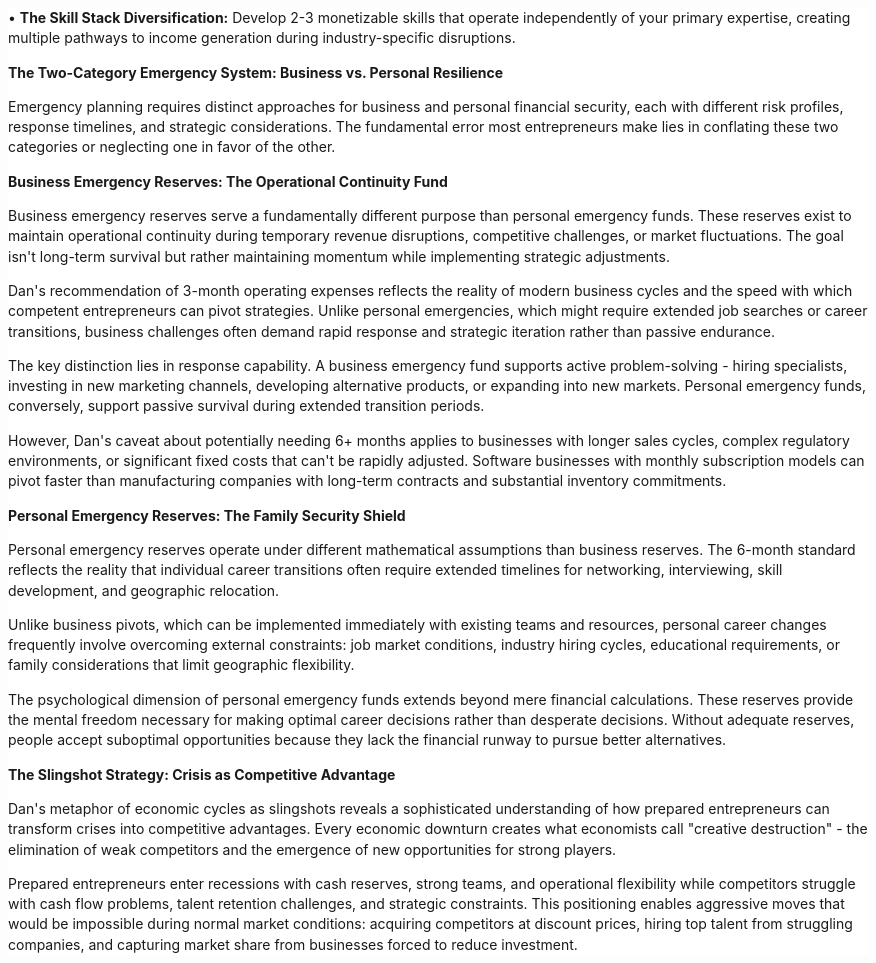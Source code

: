 • **The Skill Stack Diversification:** Develop 2-3 monetizable skills that operate independently of your primary expertise, creating multiple pathways to income generation during industry-specific disruptions.

**The Two-Category Emergency System: Business vs. Personal Resilience**

Emergency planning requires distinct approaches for business and personal financial security, each with different risk profiles, response timelines, and strategic considerations. The fundamental error most entrepreneurs make lies in conflating these two categories or neglecting one in favor of the other.

**Business Emergency Reserves: The Operational Continuity Fund**

Business emergency reserves serve a fundamentally different purpose than personal emergency funds. These reserves exist to maintain operational continuity during temporary revenue disruptions, competitive challenges, or market fluctuations. The goal isn't long-term survival but rather maintaining momentum while implementing strategic adjustments.

Dan's recommendation of 3-month operating expenses reflects the reality of modern business cycles and the speed with which competent entrepreneurs can pivot strategies. Unlike personal emergencies, which might require extended job searches or career transitions, business challenges often demand rapid response and strategic iteration rather than passive endurance.

The key distinction lies in response capability. A business emergency fund supports active problem-solving - hiring specialists, investing in new marketing channels, developing alternative products, or expanding into new markets. Personal emergency funds, conversely, support passive survival during extended transition periods.

However, Dan's caveat about potentially needing 6+ months applies to businesses with longer sales cycles, complex regulatory environments, or significant fixed costs that can't be rapidly adjusted. Software businesses with monthly subscription models can pivot faster than manufacturing companies with long-term contracts and substantial inventory commitments.

**Personal Emergency Reserves: The Family Security Shield**

Personal emergency reserves operate under different mathematical assumptions than business reserves. The 6-month standard reflects the reality that individual career transitions often require extended timelines for networking, interviewing, skill development, and geographic relocation.

Unlike business pivots, which can be implemented immediately with existing teams and resources, personal career changes frequently involve overcoming external constraints: job market conditions, industry hiring cycles, educational requirements, or family considerations that limit geographic flexibility.

The psychological dimension of personal emergency funds extends beyond mere financial calculations. These reserves provide the mental freedom necessary for making optimal career decisions rather than desperate decisions. Without adequate reserves, people accept suboptimal opportunities because they lack the financial runway to pursue better alternatives.

**The Slingshot Strategy: Crisis as Competitive Advantage**

Dan's metaphor of economic cycles as slingshots reveals a sophisticated understanding of how prepared entrepreneurs can transform crises into competitive advantages. Every economic downturn creates what economists call "creative destruction" - the elimination of weak competitors and the emergence of new opportunities for strong players.

Prepared entrepreneurs enter recessions with cash reserves, strong teams, and operational flexibility while competitors struggle with cash flow problems, talent retention challenges, and strategic constraints. This positioning enables aggressive moves that would be impossible during normal market conditions: acquiring competitors at discount prices, hiring top talent from struggling companies, and capturing market share from businesses forced to reduce investment.
